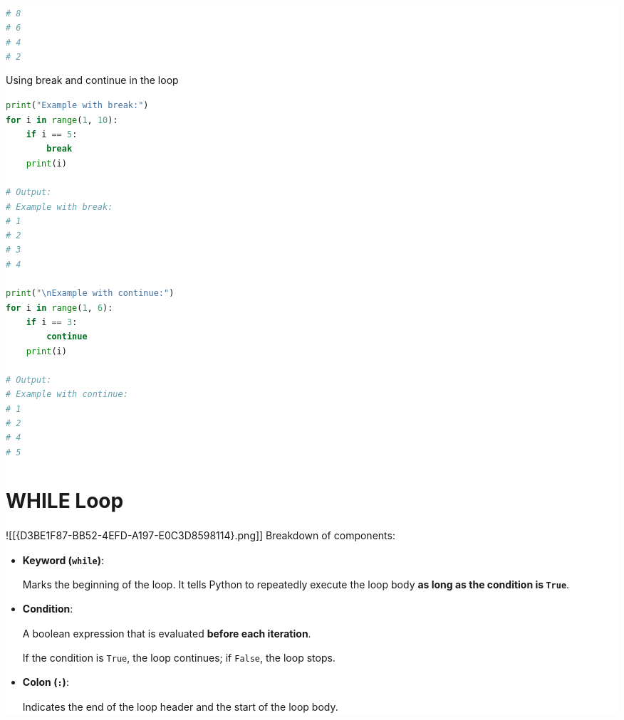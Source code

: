 ```python
# 8
# 6
# 4
# 2
```
Using break and continue in the loop
```python
print("Example with break:")
for i in range(1, 10):
    if i == 5:
        break
    print(i)

# Output:
# Example with break:
# 1
# 2
# 3
# 4

print("\nExample with continue:")
for i in range(1, 6):
    if i == 3:
        continue
    print(i)

# Output:
# Example with continue:
# 1
# 2
# 4
# 5
```
# WHILE Loop

![[{D3BE1F87-BB52-4EFD-A197-E0C3D8598114}.png]]
Breakdown of components:

- **Keyword (`while`)**:
    
    Marks the beginning of the loop. It tells Python to repeatedly execute the loop body **as long as the condition is `True`**.
    
- **Condition**:
    
    A boolean expression that is evaluated **before each iteration**.
    
    If the condition is `True`, the loop continues; if `False`, the loop stops.
    
- **Colon (`:`)**:
    
    Indicates the end of the loop header and the start of the loop body.
    